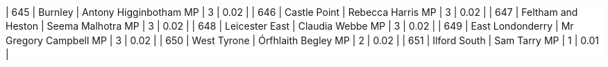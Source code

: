 | 645 | Burnley | Antony Higginbotham MP | 3 | 0.02 |
| 646 | Castle Point | Rebecca Harris MP | 3 | 0.02 |
| 647 | Feltham and Heston | Seema Malhotra MP | 3 | 0.02 |
| 648 | Leicester East | Claudia Webbe MP | 3 | 0.02 |
| 649 | East Londonderry | Mr Gregory Campbell MP | 3 | 0.02 |
| 650 | West Tyrone | Órfhlaith Begley MP | 2 | 0.02 |
| 651 | Ilford South | Sam Tarry MP | 1 | 0.01 |
